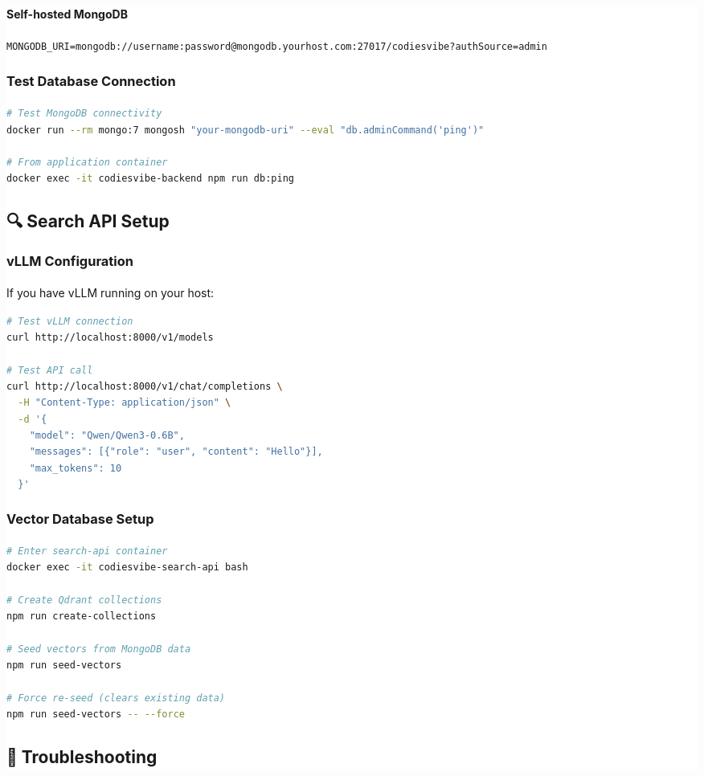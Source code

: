 #### Self-hosted MongoDB
```env
MONGODB_URI=mongodb://username:password@mongodb.yourhost.com:27017/codiesvibe?authSource=admin
```

### Test Database Connection
```bash
# Test MongoDB connectivity
docker run --rm mongo:7 mongosh "your-mongodb-uri" --eval "db.adminCommand('ping')"

# From application container
docker exec -it codiesvibe-backend npm run db:ping
```

## 🔍 Search API Setup

### vLLM Configuration

If you have vLLM running on your host:

```bash
# Test vLLM connection
curl http://localhost:8000/v1/models

# Test API call
curl http://localhost:8000/v1/chat/completions \
  -H "Content-Type: application/json" \
  -d '{
    "model": "Qwen/Qwen3-0.6B",
    "messages": [{"role": "user", "content": "Hello"}],
    "max_tokens": 10
  }'
```

### Vector Database Setup

```bash
# Enter search-api container
docker exec -it codiesvibe-search-api bash

# Create Qdrant collections
npm run create-collections

# Seed vectors from MongoDB data
npm run seed-vectors

# Force re-seed (clears existing data)
npm run seed-vectors -- --force
```

## 🔧 Troubleshooting
